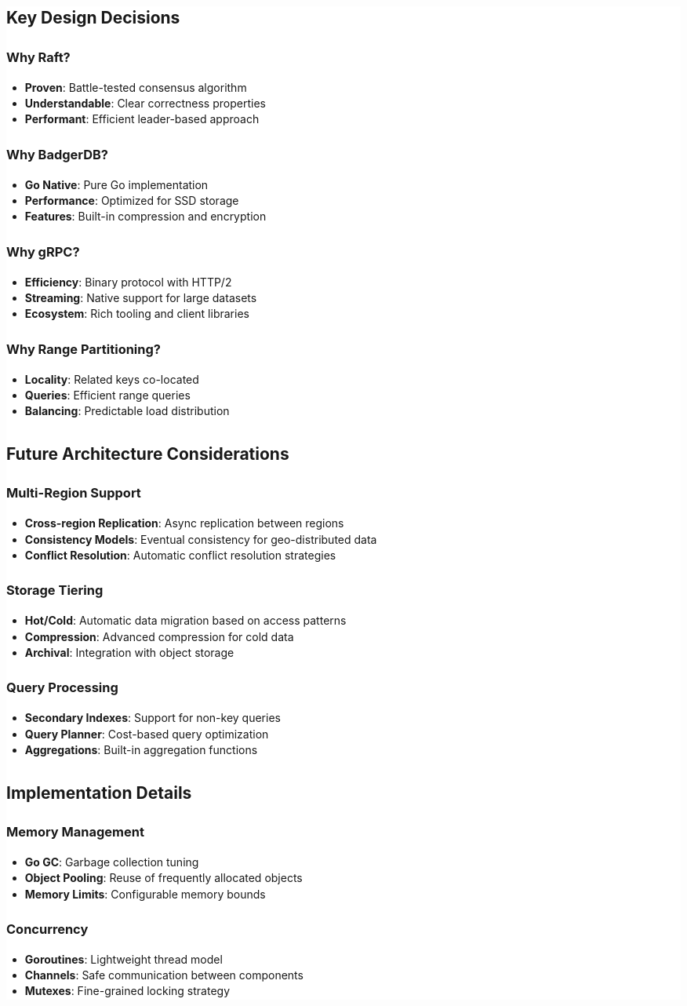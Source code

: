 ## Key Design Decisions

### Why Raft?
- **Proven**: Battle-tested consensus algorithm
- **Understandable**: Clear correctness properties
- **Performant**: Efficient leader-based approach

### Why BadgerDB?
- **Go Native**: Pure Go implementation
- **Performance**: Optimized for SSD storage
- **Features**: Built-in compression and encryption

### Why gRPC?
- **Efficiency**: Binary protocol with HTTP/2
- **Streaming**: Native support for large datasets
- **Ecosystem**: Rich tooling and client libraries

### Why Range Partitioning?
- **Locality**: Related keys co-located
- **Queries**: Efficient range queries
- **Balancing**: Predictable load distribution

## Future Architecture Considerations

### Multi-Region Support
- **Cross-region Replication**: Async replication between regions
- **Consistency Models**: Eventual consistency for geo-distributed data
- **Conflict Resolution**: Automatic conflict resolution strategies

### Storage Tiering
- **Hot/Cold**: Automatic data migration based on access patterns
- **Compression**: Advanced compression for cold data
- **Archival**: Integration with object storage

### Query Processing
- **Secondary Indexes**: Support for non-key queries
- **Query Planner**: Cost-based query optimization
- **Aggregations**: Built-in aggregation functions

## Implementation Details

### Memory Management
- **Go GC**: Garbage collection tuning
- **Object Pooling**: Reuse of frequently allocated objects
- **Memory Limits**: Configurable memory bounds

### Concurrency
- **Goroutines**: Lightweight thread model
- **Channels**: Safe communication between components
- **Mutexes**: Fine-grained locking strategy
